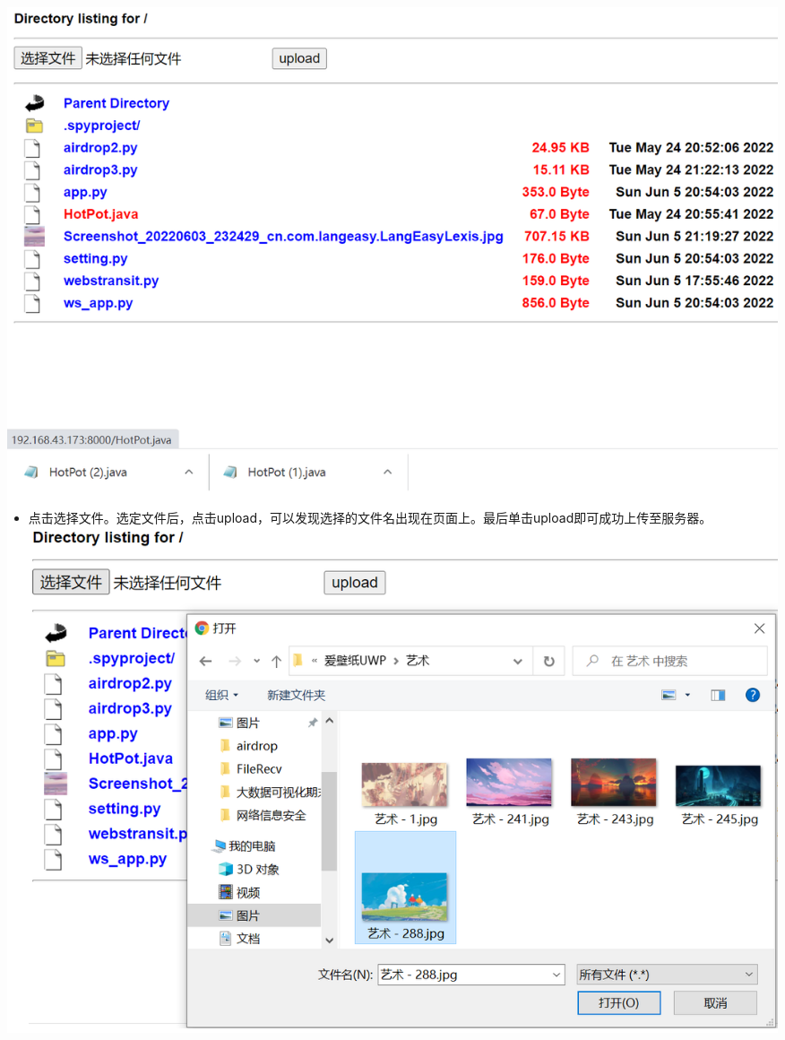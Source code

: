 ![fun2](./images/fun2.png)  
- 点击选择文件。选定文件后，点击upload，可以发现选择的文件名出现在页面上。最后单击upload即可成功上传至服务器。
![fun3](./images/fun3.png) 